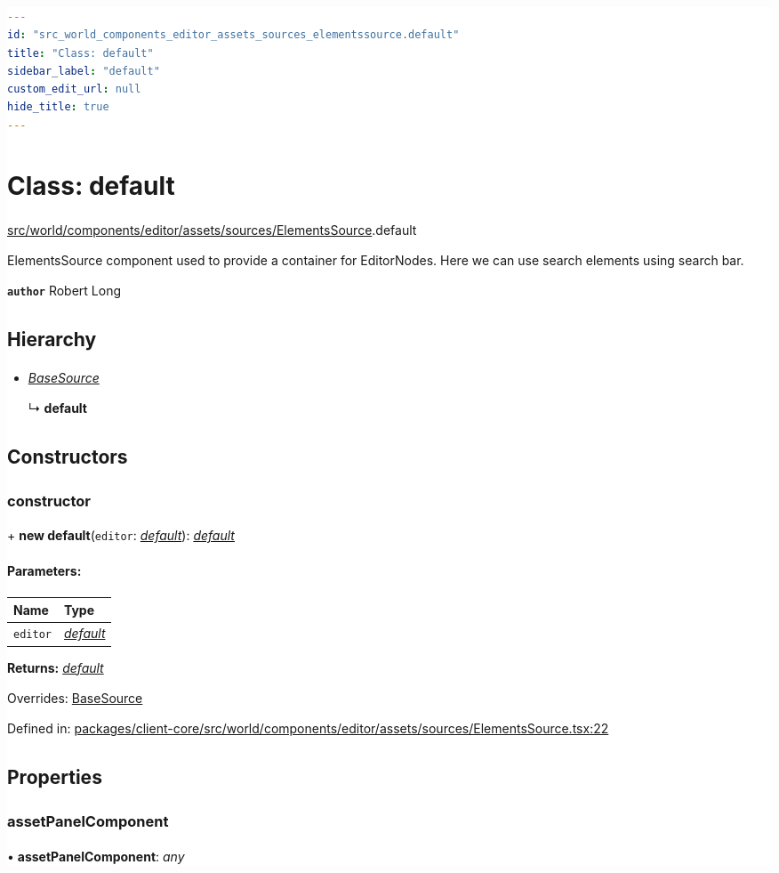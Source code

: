 ```yaml
---
id: "src_world_components_editor_assets_sources_elementssource.default"
title: "Class: default"
sidebar_label: "default"
custom_edit_url: null
hide_title: true
---
```


# Class: default

[src/world/components/editor/assets/sources/ElementsSource](../modules/src_world_components_editor_assets_sources_elementssource.md).default

ElementsSource component used to provide a container for EditorNodes.
Here we can use search elements using search bar.

**`author`** Robert Long

## Hierarchy

* [*BaseSource*](src_world_components_editor_assets_sources.basesource.md)

  ↳ **default**

## Constructors

### constructor

\+ **new default**(`editor`: [*default*](src_world_components_editor_editor.default.md)): [*default*](src_world_components_editor_assets_sources_elementssource.default.md)

#### Parameters:

Name | Type |
:------ | :------ |
`editor` | [*default*](src_world_components_editor_editor.default.md) |

**Returns:** [*default*](src_world_components_editor_assets_sources_elementssource.default.md)

Overrides: [BaseSource](src_world_components_editor_assets_sources.basesource.md)

Defined in: [packages/client-core/src/world/components/editor/assets/sources/ElementsSource.tsx:22](https://github.com/xr3ngine/xr3ngine/blob/a16a45d7e/packages/client-core/src/world/components/editor/assets/sources/ElementsSource.tsx#L22)

## Properties

### assetPanelComponent

• **assetPanelComponent**: *any*
